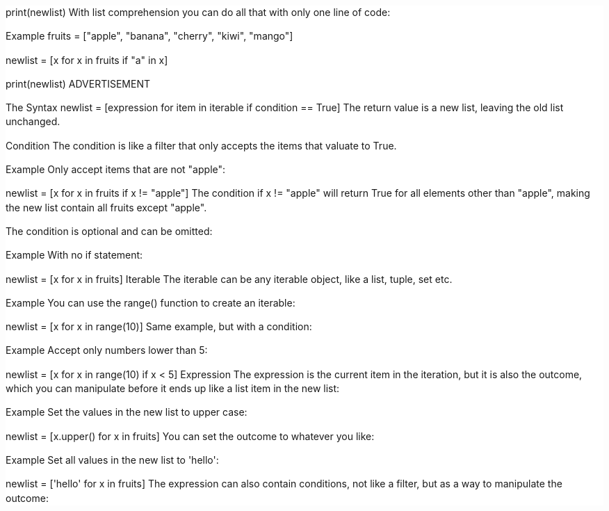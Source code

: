print(newlist)
With list comprehension you can do all that with only one line of code:

Example
fruits = ["apple", "banana", "cherry", "kiwi", "mango"]

newlist = [x for x in fruits if "a" in x]

print(newlist)
ADVERTISEMENT


The Syntax
newlist = [expression for item in iterable if condition == True]
The return value is a new list, leaving the old list unchanged.

Condition
The condition is like a filter that only accepts the items that valuate to True.

Example
Only accept items that are not "apple":

newlist = [x for x in fruits if x != "apple"]
The condition if x != "apple"  will return True for all elements other than "apple", making the new list contain all fruits except "apple".

The condition is optional and can be omitted:

Example
With no if statement:

newlist = [x for x in fruits]
Iterable
The iterable can be any iterable object, like a list, tuple, set etc.

Example
You can use the range() function to create an iterable:

newlist = [x for x in range(10)]
Same example, but with a condition:

Example
Accept only numbers lower than 5:

newlist = [x for x in range(10) if x < 5]
Expression
The expression is the current item in the iteration, but it is also the outcome, which you can manipulate before it ends up like a list item in the new list:

Example
Set the values in the new list to upper case:

newlist = [x.upper() for x in fruits]
You can set the outcome to whatever you like:

Example
Set all values in the new list to 'hello':

newlist = ['hello' for x in fruits]
The expression can also contain conditions, not like a filter, but as a way to manipulate the outcome:
